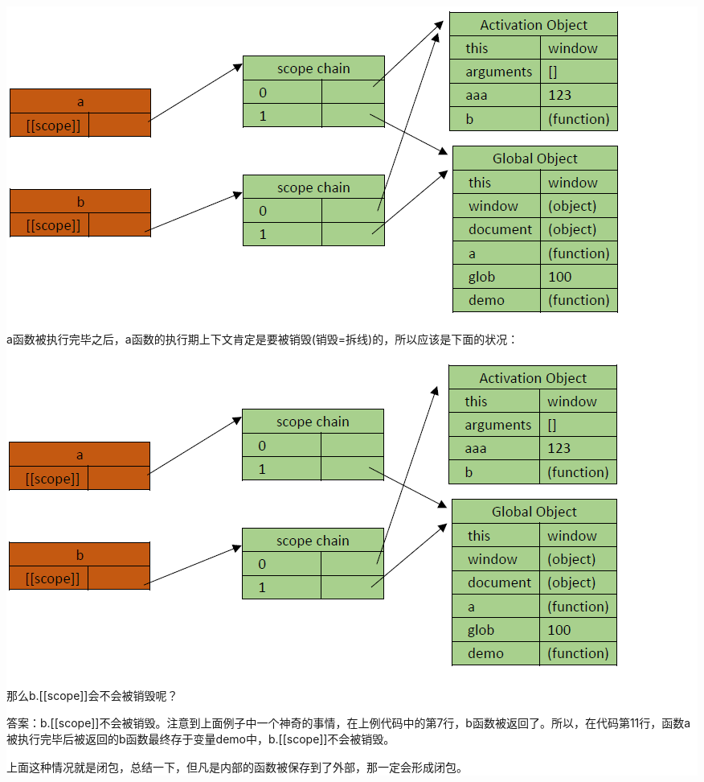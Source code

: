 ![](./图片/作用域链-闭包3.png)



a函数被执行完毕之后，a函数的执行期上下文肯定是要被销毁(销毁=拆线)的，所以应该是下面的状况：

![](./图片/作用域链-闭包4.jpg)

那么b.[[scope]]会不会被销毁呢？

答案：b.[[scope]]不会被销毁。注意到上面例子中一个神奇的事情，在上例代码中的第7行，b函数被返回了。所以，在代码第11行，函数a被执行完毕后被返回的b函数最终存于变量demo中，b.[[scope]]不会被销毁。

上面这种情况就是闭包，总结一下，但凡是内部的函数被保存到了外部，那一定会形成闭包。
